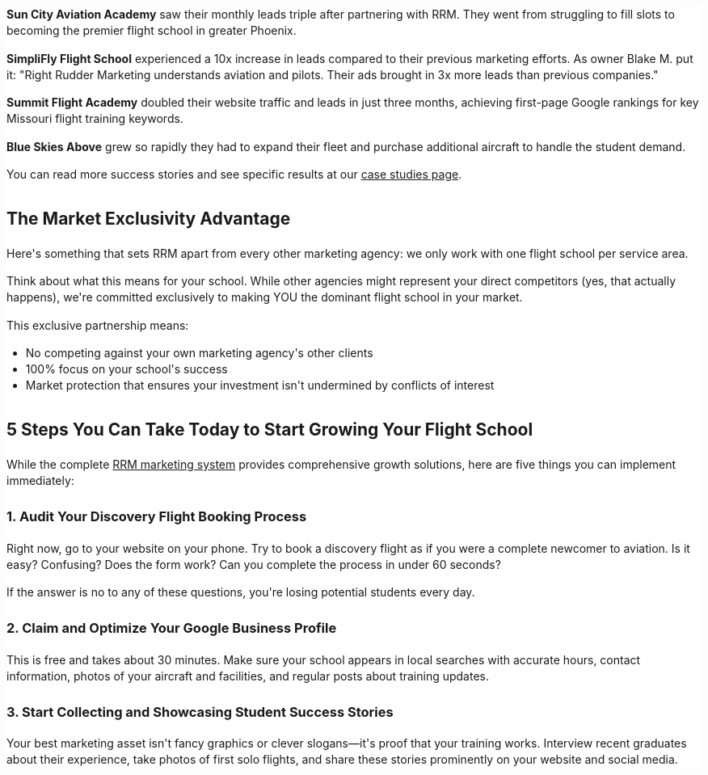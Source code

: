 **Sun City Aviation Academy** saw their monthly leads triple after partnering with RRM. They went from struggling to fill slots to becoming the premier flight school in greater Phoenix.

**SimpliFly Flight School** experienced a 10x increase in leads compared to their previous marketing efforts. As owner Blake M. put it: "Right Rudder Marketing understands aviation and pilots. Their ads brought in 3x more leads than previous companies."

**Summit Flight Academy** doubled their website traffic and leads in just three months, achieving first-page Google rankings for key Missouri flight training keywords.

**Blue Skies Above** grew so rapidly they had to expand their fleet and purchase additional aircraft to handle the student demand.

You can read more success stories and see specific results at our [case studies page](https://rightruddermarketing.com/our-flight-schools/).

## The Market Exclusivity Advantage

Here's something that sets RRM apart from every other marketing agency: we only work with one flight school per service area.

Think about what this means for your school. While other agencies might represent your direct competitors (yes, that actually happens), we're committed exclusively to making YOU the dominant flight school in your market.

This exclusive partnership means:

- No competing against your own marketing agency's other clients
- 100% focus on your school's success
- Market protection that ensures your investment isn't undermined by conflicts of interest

## 5 Steps You Can Take Today to Start Growing Your Flight School

While the complete [RRM marketing system](https://rightruddermarketing.com/marketing-system/) provides comprehensive growth solutions, here are five things you can implement immediately:

### 1. Audit Your Discovery Flight Booking Process

Right now, go to your website on your phone. Try to book a discovery flight as if you were a complete newcomer to aviation. Is it easy? Confusing? Does the form work? Can you complete the process in under 60 seconds?

If the answer is no to any of these questions, you're losing potential students every day.

### 2. Claim and Optimize Your Google Business Profile

This is free and takes about 30 minutes. Make sure your school appears in local searches with accurate hours, contact information, photos of your aircraft and facilities, and regular posts about training updates.

### 3. Start Collecting and Showcasing Student Success Stories

Your best marketing asset isn't fancy graphics or clever slogans—it's proof that your training works. Interview recent graduates about their experience, take photos of first solo flights, and share these stories prominently on your website and social media.
